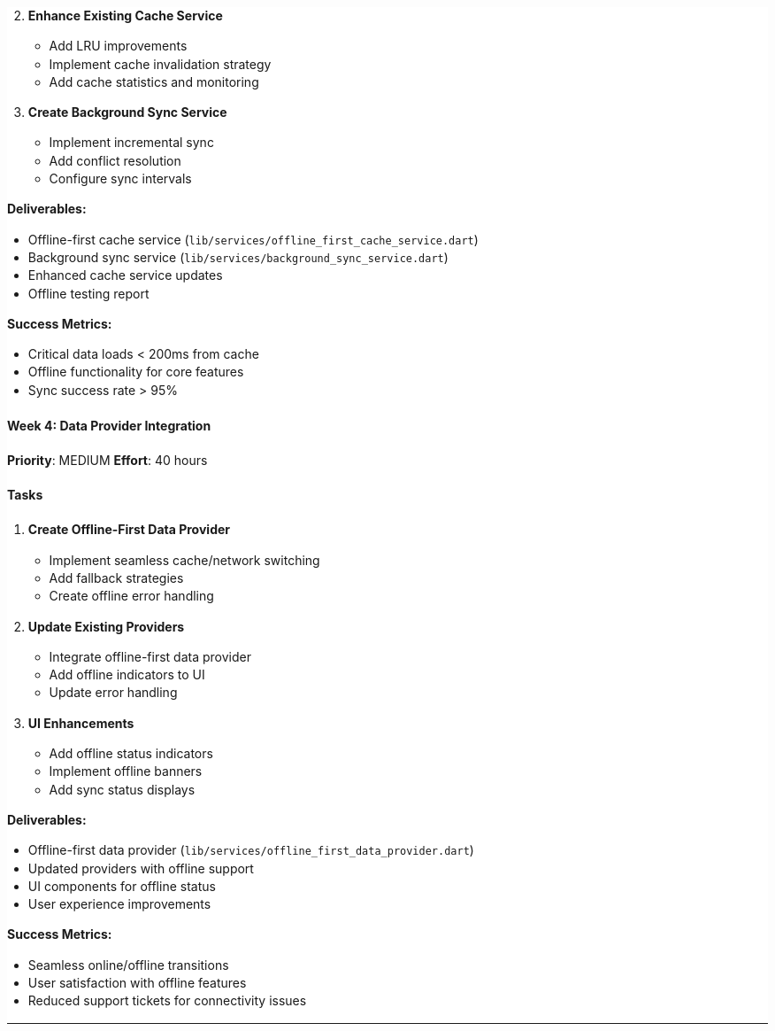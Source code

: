 2. **Enhance Existing Cache Service**
   - Add LRU improvements
   - Implement cache invalidation strategy
   - Add cache statistics and monitoring

3. **Create Background Sync Service**
   - Implement incremental sync
   - Add conflict resolution
   - Configure sync intervals

**Deliverables:**

- Offline-first cache service (`lib/services/offline_first_cache_service.dart`)
- Background sync service (`lib/services/background_sync_service.dart`)
- Enhanced cache service updates
- Offline testing report

**Success Metrics:**

- Critical data loads < 200ms from cache
- Offline functionality for core features
- Sync success rate > 95%

#### Week 4: Data Provider Integration

**Priority**: MEDIUM
**Effort**: 40 hours

#### Tasks

1. **Create Offline-First Data Provider**
   - Implement seamless cache/network switching
   - Add fallback strategies
   - Create offline error handling

2. **Update Existing Providers**
   - Integrate offline-first data provider
   - Add offline indicators to UI
   - Update error handling

3. **UI Enhancements**
   - Add offline status indicators
   - Implement offline banners
   - Add sync status displays

**Deliverables:**

- Offline-first data provider (`lib/services/offline_first_data_provider.dart`)
- Updated providers with offline support
- UI components for offline status
- User experience improvements

**Success Metrics:**

- Seamless online/offline transitions
- User satisfaction with offline features
- Reduced support tickets for connectivity issues

---